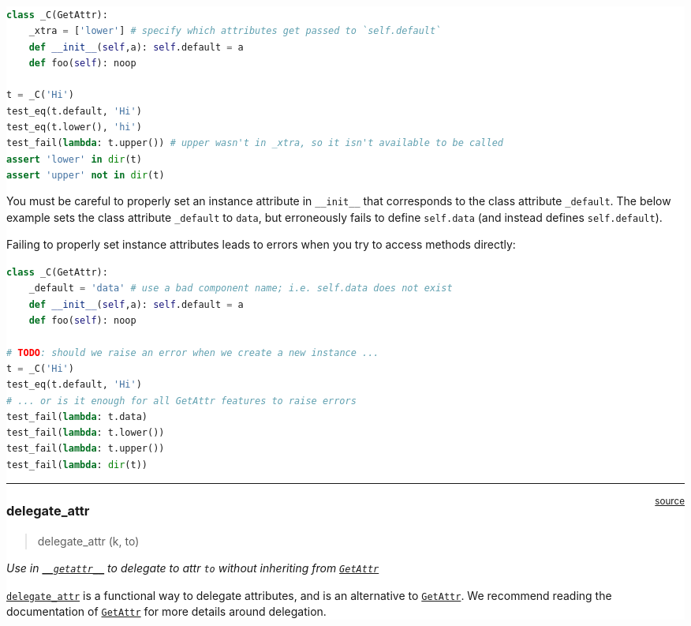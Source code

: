 ``` python
class _C(GetAttr):
    _xtra = ['lower'] # specify which attributes get passed to `self.default`
    def __init__(self,a): self.default = a
    def foo(self): noop

t = _C('Hi')
test_eq(t.default, 'Hi')
test_eq(t.lower(), 'hi')
test_fail(lambda: t.upper()) # upper wasn't in _xtra, so it isn't available to be called
assert 'lower' in dir(t)
assert 'upper' not in dir(t)
```

You must be careful to properly set an instance attribute in `__init__`
that corresponds to the class attribute `_default`. The below example
sets the class attribute `_default` to `data`, but erroneously fails to
define `self.data` (and instead defines `self.default`).

Failing to properly set instance attributes leads to errors when you try
to access methods directly:

``` python
class _C(GetAttr):
    _default = 'data' # use a bad component name; i.e. self.data does not exist
    def __init__(self,a): self.default = a
    def foo(self): noop
        
# TODO: should we raise an error when we create a new instance ...
t = _C('Hi')
test_eq(t.default, 'Hi')
# ... or is it enough for all GetAttr features to raise errors
test_fail(lambda: t.data)
test_fail(lambda: t.lower())
test_fail(lambda: t.upper())
test_fail(lambda: dir(t))
```

------------------------------------------------------------------------

<a
href="https://github.com/AnswerDotAI/fastcore/blob/master/fastcore/basics.py#L543"
target="_blank" style="float:right; font-size:smaller">source</a>

### delegate_attr

>  delegate_attr (k, to)

*Use in [`__getattr__`](https://fastcore.fast.ai/xml.html#__getattr__)
to delegate to attr `to` without inheriting from
[`GetAttr`](https://fastcore.fast.ai/basics.html#getattr)*

[`delegate_attr`](https://fastcore.fast.ai/basics.html#delegate_attr) is
a functional way to delegate attributes, and is an alternative to
[`GetAttr`](https://fastcore.fast.ai/basics.html#getattr). We recommend
reading the documentation of
[`GetAttr`](https://fastcore.fast.ai/basics.html#getattr) for more
details around delegation.
